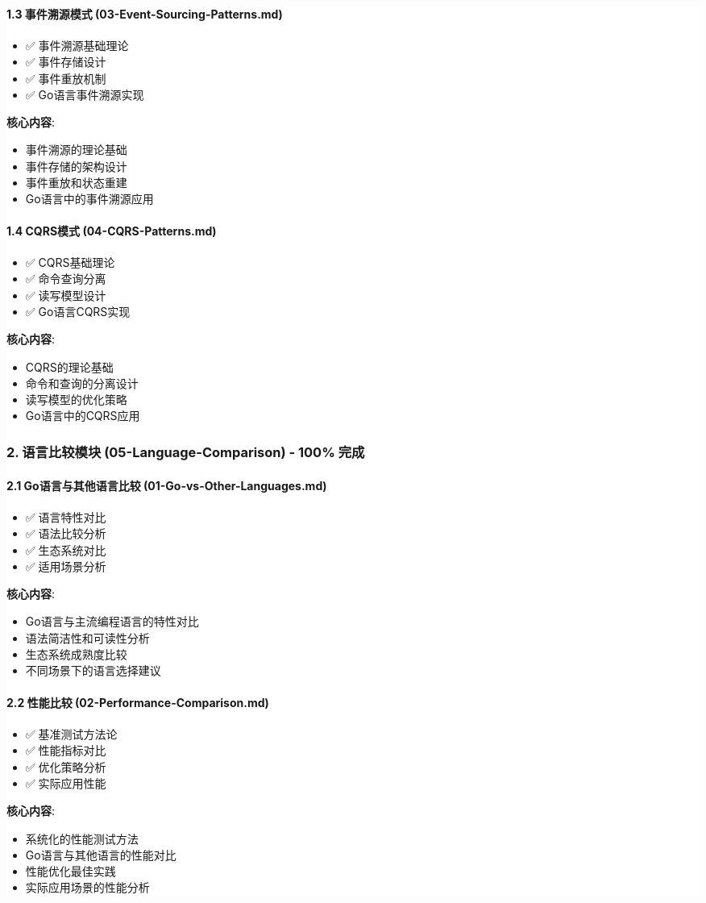 #### 1.3 事件溯源模式 (03-Event-Sourcing-Patterns.md)

- ✅ 事件溯源基础理论
- ✅ 事件存储设计
- ✅ 事件重放机制
- ✅ Go语言事件溯源实现

**核心内容**:

- 事件溯源的理论基础
- 事件存储的架构设计
- 事件重放和状态重建
- Go语言中的事件溯源应用

#### 1.4 CQRS模式 (04-CQRS-Patterns.md)

- ✅ CQRS基础理论
- ✅ 命令查询分离
- ✅ 读写模型设计
- ✅ Go语言CQRS实现

**核心内容**:

- CQRS的理论基础
- 命令和查询的分离设计
- 读写模型的优化策略
- Go语言中的CQRS应用

### 2. 语言比较模块 (05-Language-Comparison) - 100% 完成

#### 2.1 Go语言与其他语言比较 (01-Go-vs-Other-Languages.md)

- ✅ 语言特性对比
- ✅ 语法比较分析
- ✅ 生态系统对比
- ✅ 适用场景分析

**核心内容**:

- Go语言与主流编程语言的特性对比
- 语法简洁性和可读性分析
- 生态系统成熟度比较
- 不同场景下的语言选择建议

#### 2.2 性能比较 (02-Performance-Comparison.md)

- ✅ 基准测试方法论
- ✅ 性能指标对比
- ✅ 优化策略分析
- ✅ 实际应用性能

**核心内容**:

- 系统化的性能测试方法
- Go语言与其他语言的性能对比
- 性能优化最佳实践
- 实际应用场景的性能分析
